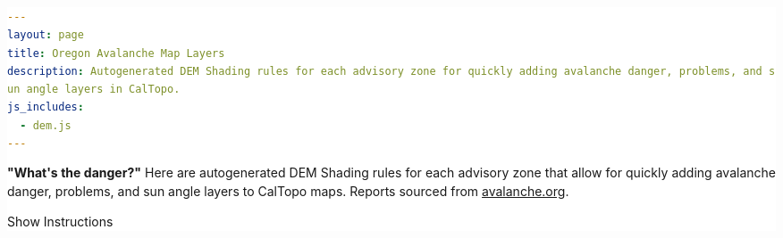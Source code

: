 ```yaml
---
layout: page
title: Oregon Avalanche Map Layers
description: Autogenerated DEM Shading rules for each advisory zone for quickly adding avalanche danger, problems, and sun angle layers in CalTopo.
js_includes:
  - dem.js
---
```


<script>
function clickFunc(layer, tooltip) {
  if(layer == "url") {
    navigator.clipboard.writeText(document.location.href);

    var tooltip = document.getElementById(tooltip);
    tooltip.innerHTML = "URL Copied!";
  }
  else {
    var copyText = document.getElementById(layer);
    navigator.clipboard.writeText(copyText.textContent);

    var tooltip = document.getElementById(tooltip);
    tooltip.innerHTML = "Ruleset Copied!";
  }
}

function outFunc(tooltip) {
  var tooltip = document.getElementById(tooltip);
  tooltip.innerHTML = "Copy to clipboard";
}
</script>



<section class="measure center lh-copy f5-ns f6 ph2 mv4" style="text-align: justify;">
<strong>"What's the danger?"</strong> Here are autogenerated DEM Shading rules for each advisory zone that allow for quickly adding avalanche danger, problems, and sun angle layers to CalTopo maps.
Reports sourced from <a class="no-underline fancy-link relative light-red" target="_blank" href="https://avalanche.org/">avalanche.org</a>.
</section>

<p id="settings-toggle" class="mw5 b center tc hover-light-red black-70 pointer">Show Instructions</p>
<section id="settings" class="overflow-hidden" style="display:none;">
    <div class="mv2 ph2 center">
        <div class="fn f6 tc">
            <p class="measure lh-copy center"><a class="no-underline fancy-link relative light-red" href="https://training.caltopo.com/all_users/base-layers/custom2#dem">Digital Elevation Model (DEM)</a> shading let's you    create custom shading schemes based on elevation, slope, aspect and tree cover.</p>
            <hr class="mw5 p0 mv2 o-60 b0 bt b--light-red light-red bg-light-red">
            <p class="measure lh-copy center"><strong>Avalanche Report</strong></p>
            <p class="measure lh-copy center">
                Danger report updates are fetched at 7:33pm and 7:33am. The selected elevation bands are not meant to be exact, but represent a characteristic of the terrain which varies locally.
            </p>
            <p class="measure lh-copy center">
                The <strong>highest</strong> band typically includes alpine areas beginning as the treeline transitions into open slopes extending to ridges and peaks.
            </p>
            <p class="measure lh-copy center">
                The <strong>middle</strong> band is typically a narrow transition zone between dense forests and treeless alpine areas.
            </p>
            <p class="measure lh-copy center">
                The <strong>lowest</strong> band typically extends from valley floors or snowline to near treeline.